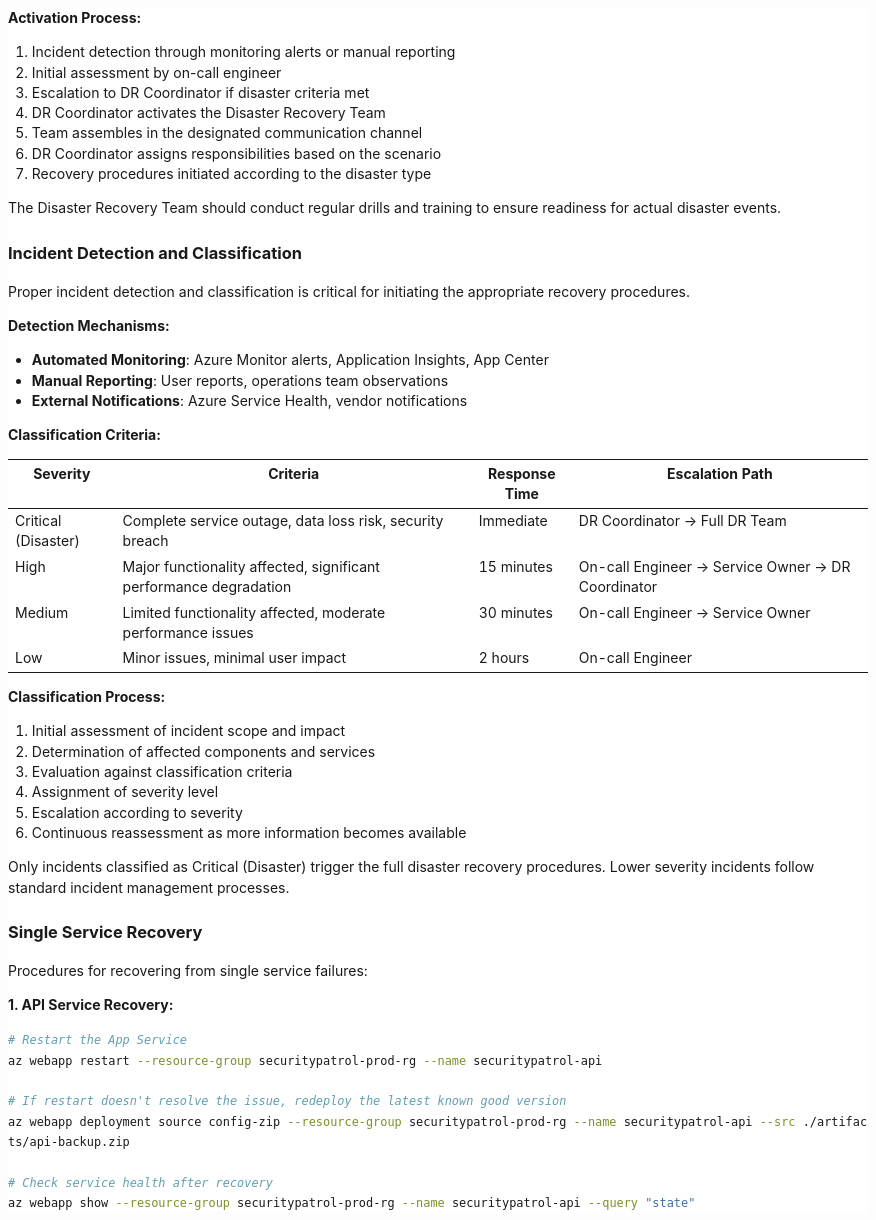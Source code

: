 **Activation Process:**

1. Incident detection through monitoring alerts or manual reporting
2. Initial assessment by on-call engineer
3. Escalation to DR Coordinator if disaster criteria met
4. DR Coordinator activates the Disaster Recovery Team
5. Team assembles in the designated communication channel
6. DR Coordinator assigns responsibilities based on the scenario
7. Recovery procedures initiated according to the disaster type

The Disaster Recovery Team should conduct regular drills and training to ensure readiness for actual disaster events.

### Incident Detection and Classification
Proper incident detection and classification is critical for initiating the appropriate recovery procedures.

**Detection Mechanisms:**

- **Automated Monitoring**: Azure Monitor alerts, Application Insights, App Center
- **Manual Reporting**: User reports, operations team observations
- **External Notifications**: Azure Service Health, vendor notifications

**Classification Criteria:**

| Severity | Criteria | Response Time | Escalation Path |
|----------|----------|---------------|----------------|
| Critical (Disaster) | Complete service outage, data loss risk, security breach | Immediate | DR Coordinator → Full DR Team |
| High | Major functionality affected, significant performance degradation | 15 minutes | On-call Engineer → Service Owner → DR Coordinator |
| Medium | Limited functionality affected, moderate performance issues | 30 minutes | On-call Engineer → Service Owner |
| Low | Minor issues, minimal user impact | 2 hours | On-call Engineer |

**Classification Process:**

1. Initial assessment of incident scope and impact
2. Determination of affected components and services
3. Evaluation against classification criteria
4. Assignment of severity level
5. Escalation according to severity
6. Continuous reassessment as more information becomes available

Only incidents classified as Critical (Disaster) trigger the full disaster recovery procedures. Lower severity incidents follow standard incident management processes.

### Single Service Recovery
Procedures for recovering from single service failures:

**1. API Service Recovery:**

```bash
# Restart the App Service
az webapp restart --resource-group securitypatrol-prod-rg --name securitypatrol-api

# If restart doesn't resolve the issue, redeploy the latest known good version
az webapp deployment source config-zip --resource-group securitypatrol-prod-rg --name securitypatrol-api --src ./artifacts/api-backup.zip

# Check service health after recovery
az webapp show --resource-group securitypatrol-prod-rg --name securitypatrol-api --query "state"
```
